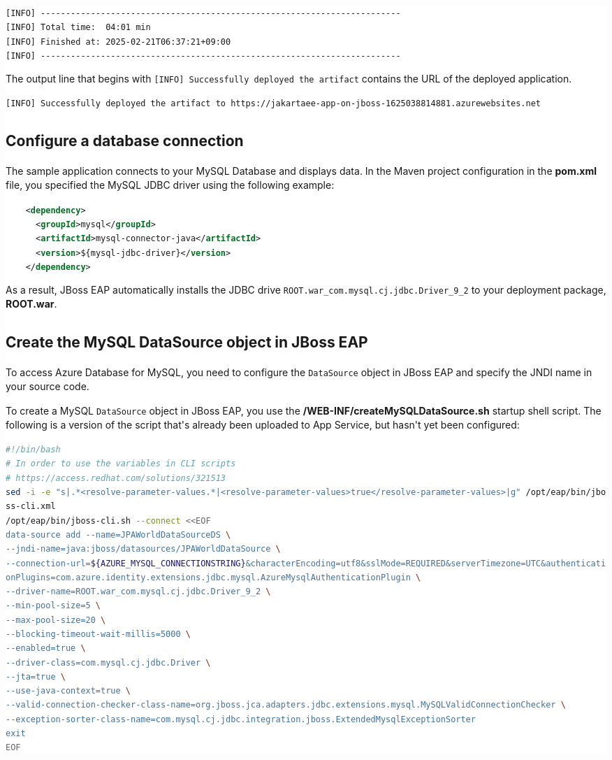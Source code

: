 ```output
[INFO] ------------------------------------------------------------------------
[INFO] Total time:  04:01 min
[INFO] Finished at: 2025-02-21T06:37:21+09:00
[INFO] ------------------------------------------------------------------------
```

The output line that begins with `[INFO] Successfully deployed the artifact` contains the URL of the deployed application.

```output
[INFO] Successfully deployed the artifact to https://jakartaee-app-on-jboss-1625038814881.azurewebsites.net
```

## Configure a database connection

The sample application connects to your MySQL Database and displays data. In the Maven project configuration in the **pom.xml** file, you specified the MySQL JDBC driver using the following example:

```xml
    <dependency>
      <groupId>mysql</groupId>
      <artifactId>mysql-connector-java</artifactId>
      <version>${mysql-jdbc-driver}</version>
    </dependency>
```

As a result, JBoss EAP automatically installs the JDBC drive `ROOT.war_com.mysql.cj.jdbc.Driver_9_2` to your deployment package, **ROOT.war**.

## Create the MySQL DataSource object in JBoss EAP

To access Azure Database for MySQL, you need to configure the `DataSource` object in JBoss EAP and specify the JNDI name in your source code.

To create a MySQL `DataSource` object in JBoss EAP, you use the **/WEB-INF/createMySQLDataSource.sh** startup shell script. The following is a version of the script that's already been uploaded to App Service, but hasn't yet been configured:

```bash
#!/bin/bash
# In order to use the variables in CLI scripts
# https://access.redhat.com/solutions/321513
sed -i -e "s|.*<resolve-parameter-values.*|<resolve-parameter-values>true</resolve-parameter-values>|g" /opt/eap/bin/jboss-cli.xml
/opt/eap/bin/jboss-cli.sh --connect <<EOF
data-source add --name=JPAWorldDataSourceDS \
--jndi-name=java:jboss/datasources/JPAWorldDataSource \
--connection-url=${AZURE_MYSQL_CONNECTIONSTRING}&characterEncoding=utf8&sslMode=REQUIRED&serverTimezone=UTC&authenticationPlugins=com.azure.identity.extensions.jdbc.mysql.AzureMysqlAuthenticationPlugin \
--driver-name=ROOT.war_com.mysql.cj.jdbc.Driver_9_2 \
--min-pool-size=5 \
--max-pool-size=20 \
--blocking-timeout-wait-millis=5000 \
--enabled=true \
--driver-class=com.mysql.cj.jdbc.Driver \
--jta=true \
--use-java-context=true \
--valid-connection-checker-class-name=org.jboss.jca.adapters.jdbc.extensions.mysql.MySQLValidConnectionChecker \
--exception-sorter-class-name=com.mysql.cj.jdbc.integration.jboss.ExtendedMysqlExceptionSorter
exit
EOF
```
